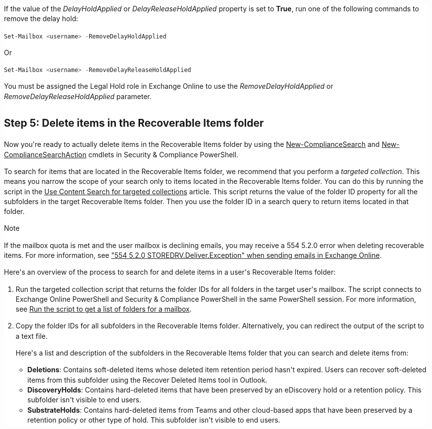 If the value of the *DelayHoldApplied* or *DelayReleaseHoldApplied* property is set to **True**, run one of the following commands to remove the delay hold:

```powershell
Set-Mailbox <username> -RemoveDelayHoldApplied
```

Or

```powershell
Set-Mailbox <username> -RemoveDelayReleaseHoldApplied
```

You must be assigned the Legal Hold role in Exchange Online to use the *RemoveDelayHoldApplied* or *RemoveDelayReleaseHoldApplied* parameter.

## Step 5: Delete items in the Recoverable Items folder

Now you're ready to actually delete items in the Recoverable Items folder by using the [New-ComplianceSearch](/powershell/module/exchange/new-compliancesearch) and [New-ComplianceSearchAction](/powershell/module/exchange/new-compliancesearchaction) cmdlets in Security & Compliance PowerShell.

To search for items that are located in the Recoverable Items folder, we recommend that you perform a *targeted collection*. This means you narrow the scope of your search only to items located in the Recoverable Items folder. You can do this by running the script in the [Use Content Search for targeted collections](use-content-search-for-targeted-collections.md) article. This script returns the value of the folder ID property for all the subfolders in the target Recoverable Items folder. Then you use the folder ID in a search query to return items located in that folder.

>[!NOTE]
>If the mailbox quota is met and the user mailbox is declining emails, you may receive a 554 5.2.0 error when deleting recoverable items. For more information, see ["554 5.2.0 STOREDRV.Deliver.Exception" when sending emails in Exchange Online](/exchange/troubleshoot/email-delivery/ndr/mapiexceptionnotfound-ndr).

Here's an overview of the process to search for and delete items in a user's Recoverable Items folder:

1. Run the targeted collection script that returns the folder IDs for all folders in the target user's mailbox. The script connects to Exchange Online PowerShell and Security & Compliance PowerShell in the same PowerShell session. For more information, see [Run the script to get a list of folders for a mailbox](use-content-search-for-targeted-collections.md#step-1-run-the-script-to-get-a-list-of-folders-for-a-mailbox-or-site).

2. Copy the folder IDs for all subfolders in the Recoverable Items folder. Alternatively, you can redirect the output of the script to a text file.

   Here's a list and description of the subfolders in the Recoverable Items folder that you can search and delete items from:

   - **Deletions**: Contains soft-deleted items whose deleted item retention period hasn't expired. Users can recover soft-deleted items from this subfolder using the Recover Deleted Items tool in Outlook.
   - **DiscoveryHolds**: Contains hard-deleted items that have been preserved by an eDiscovery hold or a retention policy. This subfolder isn't visible to end users.
   - **SubstrateHolds**: Contains hard-deleted items from Teams and other cloud-based apps that have been preserved by a retention policy or other type of hold. This subfolder isn't visible to end users.
